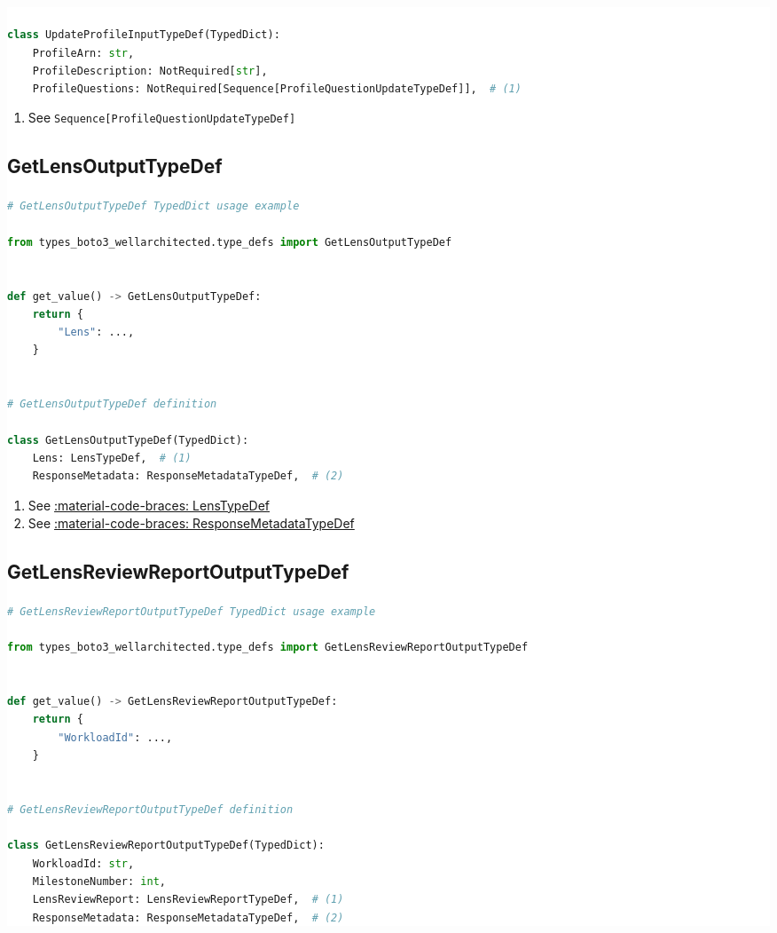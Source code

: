 ```python

class UpdateProfileInputTypeDef(TypedDict):
    ProfileArn: str,
    ProfileDescription: NotRequired[str],
    ProfileQuestions: NotRequired[Sequence[ProfileQuestionUpdateTypeDef]],  # (1)
```

1. See `Sequence[ProfileQuestionUpdateTypeDef]`

## GetLensOutputTypeDef

```python
# GetLensOutputTypeDef TypedDict usage example

from types_boto3_wellarchitected.type_defs import GetLensOutputTypeDef


def get_value() -> GetLensOutputTypeDef:
    return {
        "Lens": ...,
    }


# GetLensOutputTypeDef definition

class GetLensOutputTypeDef(TypedDict):
    Lens: LensTypeDef,  # (1)
    ResponseMetadata: ResponseMetadataTypeDef,  # (2)
```

1. See [:material-code-braces: LensTypeDef](./type_defs.md#lenstypedef)
2. See [:material-code-braces: ResponseMetadataTypeDef](./type_defs.md#responsemetadatatypedef)

## GetLensReviewReportOutputTypeDef

```python
# GetLensReviewReportOutputTypeDef TypedDict usage example

from types_boto3_wellarchitected.type_defs import GetLensReviewReportOutputTypeDef


def get_value() -> GetLensReviewReportOutputTypeDef:
    return {
        "WorkloadId": ...,
    }


# GetLensReviewReportOutputTypeDef definition

class GetLensReviewReportOutputTypeDef(TypedDict):
    WorkloadId: str,
    MilestoneNumber: int,
    LensReviewReport: LensReviewReportTypeDef,  # (1)
    ResponseMetadata: ResponseMetadataTypeDef,  # (2)
```
